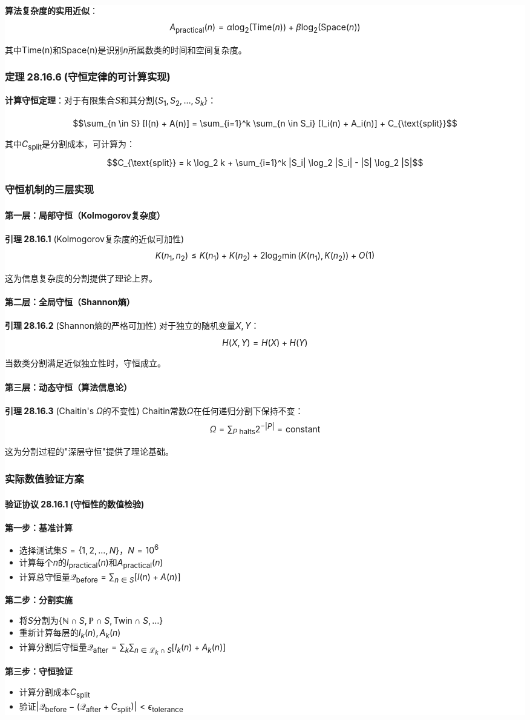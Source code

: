 **算法复杂度的实用近似**：
$$A_{\text{practical}}(n) = \alpha \log_2(\text{Time}(n)) + \beta \log_2(\text{Space}(n))$$

其中Time(n)和Space(n)是识别$n$所属数类的时间和空间复杂度。

### 定理 28.16.6 (守恒定律的可计算实现)

**计算守恒定理**：对于有限集合$S$和其分割$\{S_1, S_2, \ldots, S_k\}$：

$$\sum_{n \in S} [I(n) + A(n)] = \sum_{i=1}^k \sum_{n \in S_i} [I_i(n) + A_i(n)] + C_{\text{split}}$$

其中$C_{\text{split}}$是分割成本，可计算为：
$$C_{\text{split}} = k \log_2 k + \sum_{i=1}^k |S_i| \log_2 |S_i| - |S| \log_2 |S|$$

### 守恒机制的三层实现

#### 第一层：局部守恒（Kolmogorov复杂度）

**引理 28.16.1** (Kolmogorov复杂度的近似可加性)
$$K(n_1, n_2) \leq K(n_1) + K(n_2) + 2\log_2 \min(K(n_1), K(n_2)) + O(1)$$

这为信息复杂度的分割提供了理论上界。

#### 第二层：全局守恒（Shannon熵）

**引理 28.16.2** (Shannon熵的严格可加性)
对于独立的随机变量$X, Y$：
$$H(X, Y) = H(X) + H(Y)$$

当数类分割满足近似独立性时，守恒成立。

#### 第三层：动态守恒（算法信息论）

**引理 28.16.3** (Chaitin's $\Omega$的不变性)
Chaitin常数$\Omega$在任何递归分割下保持不变：
$$\Omega = \sum_{P \text{ halts}} 2^{-|P|} = \text{constant}$$

这为分割过程的"深层守恒"提供了理论基础。

### 实际数值验证方案

#### 验证协议 28.16.1 (守恒性的数值检验)

**第一步：基准计算**
- 选择测试集$S = \{1, 2, \ldots, N\}$，$N = 10^6$
- 计算每个$n$的$I_{\text{practical}}(n)$和$A_{\text{practical}}(n)$
- 计算总守恒量$\mathcal{Q}_{\text{before}} = \sum_{n \in S} [I(n) + A(n)]$

**第二步：分割实施**
- 将$S$分割为$\{\mathbb{N} \cap S, \mathbb{P} \cap S, \text{Twin} \cap S, \ldots\}$
- 重新计算每层的$I_k(n), A_k(n)$
- 计算分割后守恒量$\mathcal{Q}_{\text{after}} = \sum_k \sum_{n \in \mathcal{L}_k \cap S} [I_k(n) + A_k(n)]$

**第三步：守恒验证**
- 计算分割成本$C_{\text{split}}$
- 验证$|\mathcal{Q}_{\text{before}} - (\mathcal{Q}_{\text{after}} + C_{\text{split}})| < \epsilon_{\text{tolerance}}$
